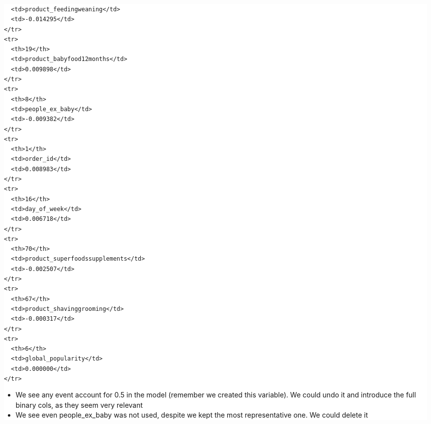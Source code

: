       <td>product_feedingweaning</td>
      <td>-0.014295</td>
    </tr>
    <tr>
      <th>19</th>
      <td>product_babyfood12months</td>
      <td>0.009898</td>
    </tr>
    <tr>
      <th>8</th>
      <td>people_ex_baby</td>
      <td>-0.009382</td>
    </tr>
    <tr>
      <th>1</th>
      <td>order_id</td>
      <td>0.008983</td>
    </tr>
    <tr>
      <th>16</th>
      <td>day_of_week</td>
      <td>0.006718</td>
    </tr>
    <tr>
      <th>70</th>
      <td>product_superfoodssupplements</td>
      <td>-0.002507</td>
    </tr>
    <tr>
      <th>67</th>
      <td>product_shavinggrooming</td>
      <td>-0.000317</td>
    </tr>
    <tr>
      <th>6</th>
      <td>global_popularity</td>
      <td>0.000000</td>
    </tr>
  </tbody>
</table>
</div>



- We see any event account for 0.5 in the model (remember we created this variable). We could undo it and introduce the full binary cols, as they seem very relevant
- We see even people_ex_baby was not used, despite we kept the most representative one. We could delete it

